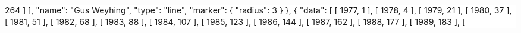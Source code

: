 264 
] 
],
&quot;name&quot;: &quot;Gus Weyhing&quot;,
&quot;type&quot;: &quot;line&quot;,
&quot;marker&quot;: {
 &quot;radius&quot;:              3 
} 
},
{
 &quot;data&quot;: [
 [
 1977,
1 
],
[
 1978,
4 
],
[
 1979,
21 
],
[
 1980,
37 
],
[
 1981,
51 
],
[
 1982,
68 
],
[
 1983,
88 
],
[
 1984,
107 
],
[
 1985,
123 
],
[
 1986,
144 
],
[
 1987,
162 
],
[
 1988,
177 
],
[
 1989,
183 
],
[